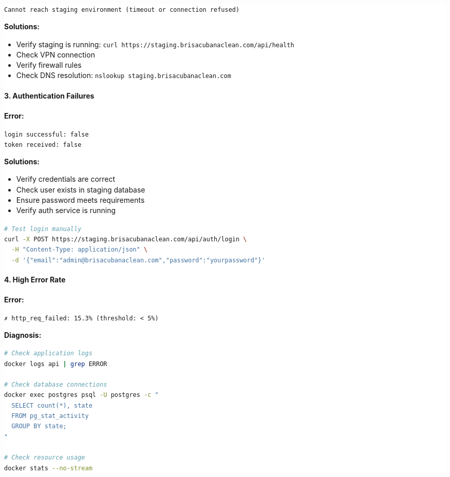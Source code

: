 ```
Cannot reach staging environment (timeout or connection refused)
```

**Solutions:**

- Verify staging is running: `curl https://staging.brisacubanaclean.com/api/health`
- Check VPN connection
- Verify firewall rules
- Check DNS resolution: `nslookup staging.brisacubanaclean.com`

#### 3. Authentication Failures

**Error:**

```
login successful: false
token received: false
```

**Solutions:**

- Verify credentials are correct
- Check user exists in staging database
- Ensure password meets requirements
- Verify auth service is running

```bash
# Test login manually
curl -X POST https://staging.brisacubanaclean.com/api/auth/login \
  -H "Content-Type: application/json" \
  -d '{"email":"admin@brisacubanaclean.com","password":"yourpassword"}'
```

#### 4. High Error Rate

**Error:**

```
✗ http_req_failed: 15.3% (threshold: < 5%)
```

**Diagnosis:**

```bash
# Check application logs
docker logs api | grep ERROR

# Check database connections
docker exec postgres psql -U postgres -c "
  SELECT count(*), state
  FROM pg_stat_activity
  GROUP BY state;
"

# Check resource usage
docker stats --no-stream
```
